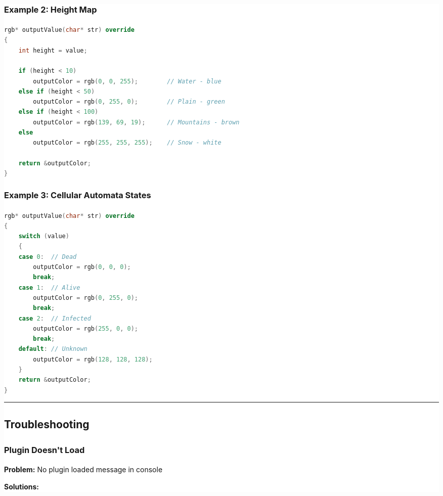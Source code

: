 ### Example 2: Height Map

```cpp
rgb* outputValue(char* str) override
{
    int height = value;
    
    if (height < 10)
        outputColor = rgb(0, 0, 255);        // Water - blue
    else if (height < 50)
        outputColor = rgb(0, 255, 0);        // Plain - green
    else if (height < 100)
        outputColor = rgb(139, 69, 19);      // Mountains - brown
    else
        outputColor = rgb(255, 255, 255);    // Snow - white
    
    return &outputColor;
}
```

### Example 3: Cellular Automata States

```cpp
rgb* outputValue(char* str) override
{
    switch (value)
    {
    case 0:  // Dead
        outputColor = rgb(0, 0, 0);
        break;
    case 1:  // Alive
        outputColor = rgb(0, 255, 0);
        break;
    case 2:  // Infected
        outputColor = rgb(255, 0, 0);
        break;
    default: // Unknown
        outputColor = rgb(128, 128, 128);
    }
    return &outputColor;
}
```

---

## Troubleshooting

### Plugin Doesn't Load

**Problem:** No plugin loaded message in console

**Solutions:**
